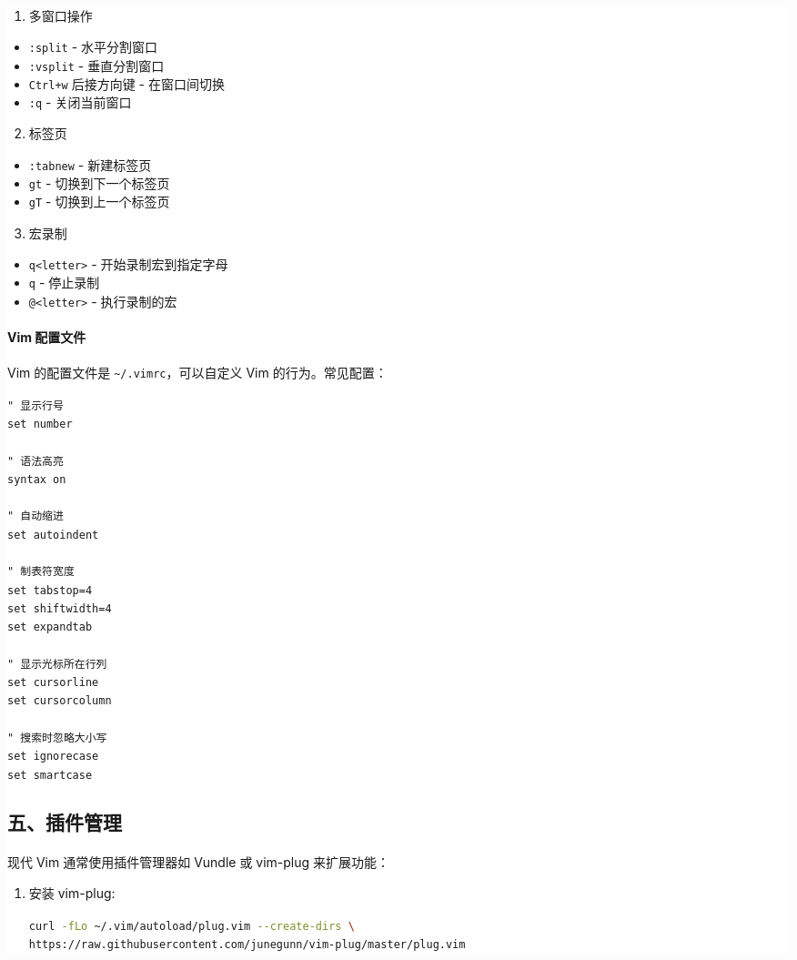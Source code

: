 1. 多窗口操作

- `:split` - 水平分割窗口
- `:vsplit` - 垂直分割窗口
- `Ctrl+w` 后接方向键 - 在窗口间切换
- `:q` - 关闭当前窗口

2. 标签页

- `:tabnew` - 新建标签页
- `gt` - 切换到下一个标签页
- `gT` - 切换到上一个标签页

3. 宏录制

- `q<letter>` - 开始录制宏到指定字母
- `q` - 停止录制
- `@<letter>` - 执行录制的宏



#### Vim 配置文件

Vim 的配置文件是 `~/.vimrc`，可以自定义 Vim 的行为。常见配置：

```vim
" 显示行号
set number

" 语法高亮
syntax on

" 自动缩进
set autoindent

" 制表符宽度
set tabstop=4
set shiftwidth=4
set expandtab

" 显示光标所在行列
set cursorline
set cursorcolumn

" 搜索时忽略大小写
set ignorecase
set smartcase
```

## 五、插件管理

现代 Vim 通常使用插件管理器如 Vundle 或 vim-plug 来扩展功能：

1. 安装 vim-plug:
   ```sh
   curl -fLo ~/.vim/autoload/plug.vim --create-dirs \
   https://raw.githubusercontent.com/junegunn/vim-plug/master/plug.vim
   ```

